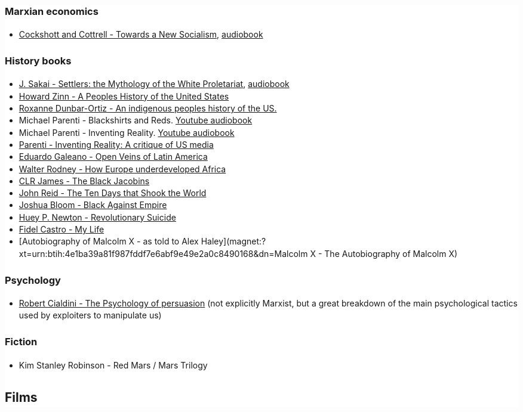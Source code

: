 ### Marxian economics

- [Cockshott and Cottrell - Towards a New Socialism](https://users.wfu.edu/cottrell/socialism_book/), [audiobook](https://youtube.com/watch?v=yjHCPWs5sl4&list=PL0-IkmzWbjoZNiItBbuVvKQBdE80tsyhx)

### History books

- [J. Sakai - Settlers: the Mythology of the White Proletariat](http://readsettlers.org/text-index.html), [audiobook](https://youtube.com/playlist?list=PL0-IkmzWbjoZEICtu8cocz_3oRFS6L7wN)
- [Howard Zinn - A Peoples History of the United States](http://www.historyisaweapon.com/zinnapeopleshistory.html)
- [Roxanne Dunbar-Ortiz - An indigenous peoples history of the US. ](magnet:?xt=urn:btih:1ae24bda86bd23da6edad32568ad5ff574663f88&dn=Roxanne%20Dunbar-Ortiz%20-%20An%20Indigenous%20Peoples'%20History%20of%20the%20United%20States.mp3)
- Michael Parenti - Blackshirts and Reds. [Youtube audiobook](https://youtube.com/playlist?list=PL0-IkmzWbjoak57jcXDh1rY4n7Ic-EVsE)
- Michael Parenti - Inventing Reality. [Youtube audiobook](https://youtube.com/playlist?list=PL0-IkmzWbjob0rkb9-tZlCvHAKse_HtF6)
- [Parenti - Inventing Reality: A critique of US media](magnet:?xt=urn:btih:e6c5eaf8b2844984394ac9901c0e563785ba4bb2&dn=Michael%20Parenti%20-%20Inventing%20Reality%20%5baudiobook%5d%20by%20dessalines)
- [Eduardo Galeano - Open Veins of Latin America](https://www.amazon.com/Open-Veins-Latin-America-Centuries/dp/0853459916/ref=sr_1_1?ie=UTF8&qid=1485894404&sr=8-1&keywords=open+veins+of+latin+america)
- [Walter Rodney - How Europe underdeveloped Africa](magnet:?xt=urn:btih:C8EA24A6B93F427D17585CBDE9F31EE2F5ACF2EB&dn=Walter+Rodney+-+How+Europe+Underdeveloped+Africa+%5Baudiobook%5D+audible)
- [CLR James - The Black Jacobins](http://www.ouleft.org/wp-content/uploads/CLR_James_The_Black_Jacobins.pdf)
- [John Reid - The Ten Days that Shook the World](https://www.marxists.org/archive/reed/1919/10days/10days/)
- [Joshua Bloom - Black Against Empire](https://www.amazon.com/Black-against-Empire-Politics-Foundation/dp/0520293282/ref=sr_1_1?ie=UTF8&qid=1485894343&sr=8-1&keywords=black+against+empire)
- [Huey P. Newton - Revolutionary Suicide](https://www.amazon.com/Revolutionary-Suicide-Penguin-Classics-Deluxe/dp/0143105329)
- [Fidel Castro - My Life](magnet:?xt=urn:btih:ef3e4f927248fc05e6f7834f7d473532de9c07b8&dn=Fidel%20Castro%20-%20My%20Life)
- [Autobiography of Malcolm X - as told to Alex Haley](magnet:?xt=urn:btih:4e1ba39a81f987fddf7e6abf9e49e2a0c8490168&dn=Malcolm X - The Autobiography of Malcolm X)

### Psychology

- [Robert Cialdini - The Psychology of persuasion](magnet:?xt=urn:btih:e23a07e07eea40cb172625b03253b6484fb27e2f) (not explicitly Marxist, but a great breakdown of the main psychological tactics used by exploiters to manipulate us)

### Fiction

- Kim Stanley Robinson - Red Mars / Mars Trilogy

## Films
